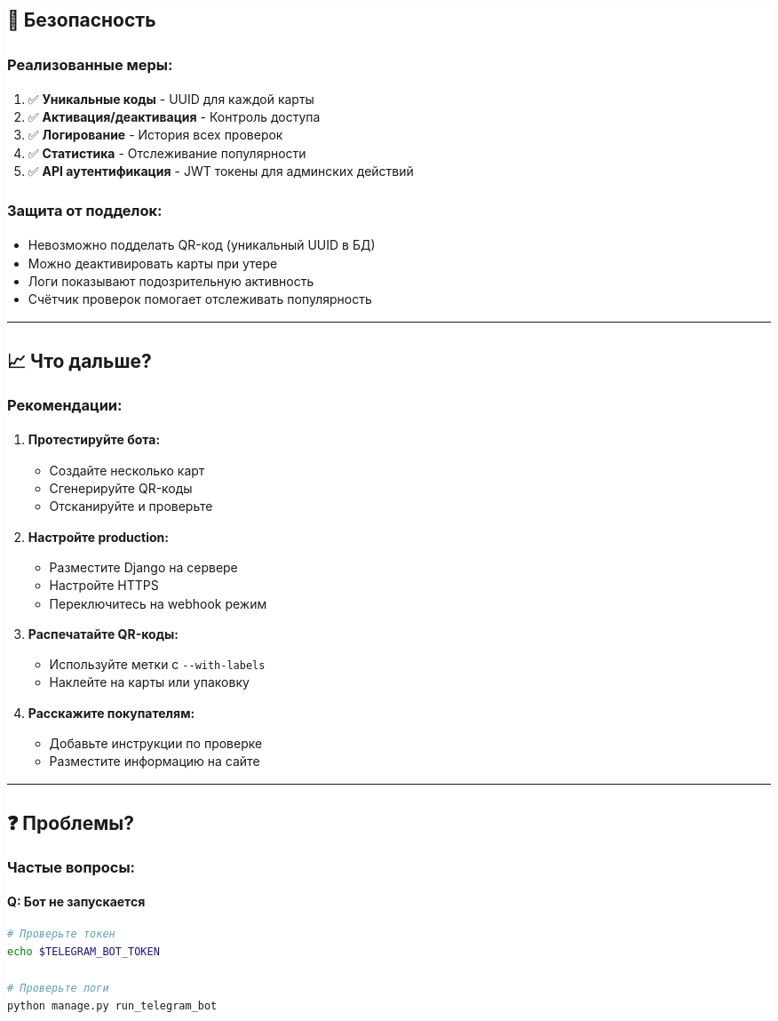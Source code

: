 
## 🔐 Безопасность

### Реализованные меры:

1. ✅ **Уникальные коды** - UUID для каждой карты
2. ✅ **Активация/деактивация** - Контроль доступа
3. ✅ **Логирование** - История всех проверок
4. ✅ **Статистика** - Отслеживание популярности
5. ✅ **API аутентификация** - JWT токены для админских действий

### Защита от подделок:

- Невозможно подделать QR-код (уникальный UUID в БД)
- Можно деактивировать карты при утере
- Логи показывают подозрительную активность
- Счётчик проверок помогает отслеживать популярность

---

## 📈 Что дальше?

### Рекомендации:

1. **Протестируйте бота:**
   - Создайте несколько карт
   - Сгенерируйте QR-коды
   - Отсканируйте и проверьте

2. **Настройте production:**
   - Разместите Django на сервере
   - Настройте HTTPS
   - Переключитесь на webhook режим

3. **Распечатайте QR-коды:**
   - Используйте метки с `--with-labels`
   - Наклейте на карты или упаковку

4. **Расскажите покупателям:**
   - Добавьте инструкции по проверке
   - Разместите информацию на сайте

---

## ❓ Проблемы?

### Частые вопросы:

**Q: Бот не запускается**
```bash
# Проверьте токен
echo $TELEGRAM_BOT_TOKEN

# Проверьте логи
python manage.py run_telegram_bot
```
